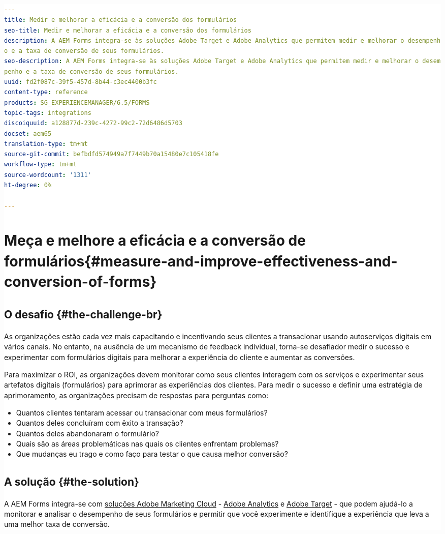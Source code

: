 ```yaml
---
title: Medir e melhorar a eficácia e a conversão dos formulários
seo-title: Medir e melhorar a eficácia e a conversão dos formulários
description: A AEM Forms integra-se às soluções Adobe Target e Adobe Analytics que permitem medir e melhorar o desempenho e a taxa de conversão de seus formulários.
seo-description: A AEM Forms integra-se às soluções Adobe Target e Adobe Analytics que permitem medir e melhorar o desempenho e a taxa de conversão de seus formulários.
uuid: fd2f087c-39f5-457d-8b44-c3ec4400b3fc
content-type: reference
products: SG_EXPERIENCEMANAGER/6.5/FORMS
topic-tags: integrations
discoiquuid: a128877d-239c-4272-99c2-72d6486d5703
docset: aem65
translation-type: tm+mt
source-git-commit: befbdfd574949a7f7449b70a15480e7c105418fe
workflow-type: tm+mt
source-wordcount: '1311'
ht-degree: 0%

---
```



# Meça e melhore a eficácia e a conversão de formulários{#measure-and-improve-effectiveness-and-conversion-of-forms}

## O desafio {#the-challenge-br}

As organizações estão cada vez mais capacitando e incentivando seus clientes a transacionar usando autoserviços digitais em vários canais. No entanto, na ausência de um mecanismo de feedback individual, torna-se desafiador medir o sucesso e experimentar com formulários digitais para melhorar a experiência do cliente e aumentar as conversões.

Para maximizar o ROI, as organizações devem monitorar como seus clientes interagem com os serviços e experimentar seus artefatos digitais (formulários) para aprimorar as experiências dos clientes. Para medir o sucesso e definir uma estratégia de aprimoramento, as organizações precisam de respostas para perguntas como:

* Quantos clientes tentaram acessar ou transacionar com meus formulários?
* Quantos deles concluíram com êxito a transação?
* Quantos deles abandonaram o formulário?
* Quais são as áreas problemáticas nas quais os clientes enfrentam problemas?
* Que mudanças eu trago e como faço para testar o que causa melhor conversão?

## A solução {#the-solution}

A AEM Forms integra-se com [soluções Adobe Marketing Cloud](https://www.adobe.com/marketing-cloud.html) - [Adobe Analytics](https://www.adobe.com/marketing-cloud/web-analytics.html) e [Adobe Target](https://www.adobe.com/marketing-cloud/testing-targeting.html) - que podem ajudá-lo a monitorar e analisar o desempenho de seus formulários e permitir que você experimente e identifique a experiência que leva a uma melhor taxa de conversão.
